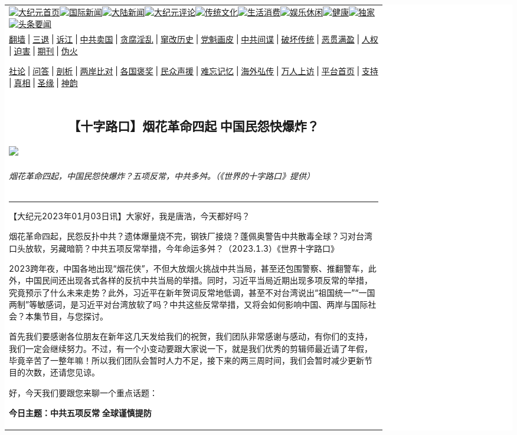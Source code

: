 <a name="1" id="1" target="_blank"></a><span id="1"></span>
<table align=center border="0"><tr><td colspan="2" VALIGN=TOP><a href="https://github.com/19920513/djy/blob/master/gb/nf1351518.md#1"><img src="https://raw.githubusercontent.com/19920513/www/master/t/djy/1.jpg" title="大纪元首页" alt="大纪元首页"></a><a href="https://github.com/19920513/djy/blob/master/gb/n24hr.md#1"><img src="https://raw.githubusercontent.com/19920513/www/master/t/djy/3.jpg" title="国际新闻" alt="国际新闻"></a><a href="https://github.com/19920513/djy/blob/master/gb/nsc413.md#1"><img src="https://raw.githubusercontent.com/19920513/www/master/t/djy/4.jpg" title="大陆新闻" alt="大陆新闻"></a><a href="https://github.com/19920513/djy/blob/master/gb/news392.md#1"><img src="https://raw.githubusercontent.com/19920513/www/master/t/djy/5.jpg" title="大纪元评论" alt="大纪元评论"></a><a href="https://github.com/19920513/djy/blob/master/gb/news2007.md#1"><img src="https://raw.githubusercontent.com/19920513/www/master/t/djy/6.jpg" title="传统文化" alt="传统文化"></a><a href="https://github.com/19920513/djy/blob/master/gb/news2008.md#1"><img src="https://raw.githubusercontent.com/19920513/www/master/t/djy/7.jpg" title="生活消费" alt="生活消费"></a><a href="https://github.com/19920513/djy/blob/master/gb/ncyule.md#1"><img src="https://raw.githubusercontent.com/19920513/www/master/t/djy/8.jpg" title="娱乐休闲" alt="娱乐休闲"></a><a href="https://github.com/19920513/djy/blob/master/gb/nsc1002.md#1"><img src="https://raw.githubusercontent.com/19920513/www/master/t/djy/9.jpg" title="健康" alt="健康"></a><a href="https://github.com/19920513/djy/blob/master/gb/nf6092.md#1"><img src="https://raw.githubusercontent.com/19920513/www/master/t/djy/10a.jpg" title="独家" alt="独家"></a><a href="https://github.com/19920513/djy/blob/master/gb/nf4514.md#1"><img src="https://raw.githubusercontent.com/19920513/www/master/t/djy/12a.jpg" title="头条要闻" alt="头条要闻"></a></td></tr>
<tr><td colspan="2" VALIGN=TOP><a target="_blank" href="https://github.com/19920513/www/blob/master/README.md?zsrh#1">翻墙</a> | <a target="_blank" href="https://github.com/19920513/djy/blob/master/gb/nf5657.md#1">三退</a> | <a target="_blank" href="https://github.com/19920513/djy/blob/master/gb/nf6124.md#1">诉江</a> | <a target="_blank" href="https://github.com/19920513/djy/blob/master/gb/nf1176117.md#1">中共卖国</a> | <a target="_blank" href="https://github.com/19920513/djy/blob/master/gb/nf5773.md#1">贪腐淫乱</a> | <a target="_blank" href="https://github.com/19920513/djy/blob/master/gb/nf1176115.md#1">窜改历史</a> | <a target="_blank" href="https://github.com/19920513/djy/blob/master/gb/nf1176107.md#1">党魁画皮</a> | <a target="_blank" href="https://github.com/19920513/djy/blob/master/gb/nf1320400.md#1">中共间谍</a> | <a target="_blank" href="https://github.com/19920513/djy/blob/master/gb/nf1176114.md#1">破坏传统</a> | <a target="_blank" href="https://github.com/19920513/ntdtv/blob/master/gb/prog447_1.md#1">恶贯满盈</a> | <a target="_blank" href="https://github.com/19920513/djy/blob/master/gb/ncid278.md#1">人权</a> | <a target="_blank" href="https://github.com/19920513/djy/blob/master/gb/nf1176111.md#1">迫害</a> | <a target="_blank" href="https://gitlab.com/szzdlab/mh-qikan/blob/master/README.md#1">期刊</a> | <a target="_blank" href="https://github.com/19920513/djy/blob/master/gb/nf5562.md#1">伪火</a></p><p><a target="_blank" href="https://github.com/19920513/djy/blob/master/gb/9p.md#1">社论</a> | <a target="_blank" href="https://github.com/19920513/djy/blob/master/gb/nf4378.md#1">问答</a> | <a target="_blank" href="https://github.com/19920513/djy/blob/master/gb/nf5792.md#1">剖析</a> | <a target="_blank" href="https://github.com/19920513/djy/blob/master/gb/nf5735.md#1">两岸比对</a> | <a target="_blank" href="https://github.com/19920513/djy/blob/master/gb/nf6119.md#1">各国褒奖</a> | <a target="_blank" href="https://github.com/19920513/djy/blob/master/gb/nf6120.md#1">民众声援</a> | <a target="_blank" href="https://github.com/19920513/djy/blob/master/gb/nf1188594.md#1">难忘记忆</a> | <a target="_blank" href="https://github.com/19920513/djy/blob/master/gb/nf3180.md#1">海外弘传</a> | <a target="_blank" href="https://github.com/19920513/djy/blob/master/gb/nf5410.md#1">万人上访</a> | <a target="_blank" href="https://github.com/19920513/www/blob/master/README.md?zsrh#1">平台首页</a> | <a target="_blank" href="https://github.com/19920513/djy/blob/master/gb/nf4386.md#1">支持</a> | <a target="_blank" href="https://github.com/19920513/djy/blob/master/gb/nf4389.md#1">真相</a> | <a target="_blank" href="https://github.com/19920513/djy/blob/master/gb/nf5790.md#1">圣缘</a> | <a target="_blank" href="https://github.com/19920513/djy/blob/master/gb/nf4786.md#1">神韵</a></td></tr>
<tr><td VALIGN=TOP width="626"><h2 align=center>【十字路口】烟花革命四起 中国民怨快爆炸？</h2>
<img width="600" src="https://i.epochtimes.com/assets/uploads/2023/01/id13898651-77cb9b2f6d73e39352f61459fd26cbb0-600x400.jpg" />
<h6>烟花革命四起，中国民怨快爆炸？五项反常，中共多舛。（《世界的十字路口》提供）
</h6>
<hr>
	<p>【大纪元2023年01月03日讯】大家好，我是唐浩，今天都好吗？</p>
<p><ahref="https://github.com/19920513/djy/blob/master/gb/tag/%E7%83%9F%E8%8A%B1%E9%9D%A9%E5%91%BD.md#1">烟花革命</a>四起，民怨反扑中共？遗体爆量烧不完，钢铁厂接烧？蓬佩奥警告中共散毒全球？习对台湾口头放软，另藏暗箭？中共五项反常举措，今年命运多舛？（2023.1.3）《<ahref="https://www.youtube.com/c/世界的十字路口唐浩">世界十字路口</a>》</p>
<p>2023跨年夜，中国各地出现“烟花侠”，不但大放烟火挑战中共当局，甚至还包围警察、推翻警车，此外，中国民间还出现各式各样的反抗中共当局的举措。同时，习近平当局近期出现多项反常的举措，究竟预示了什么未来走势？此外，习近平在新年贺词反常地低调，甚至不对台湾说出“祖国统一”“一国两制”等敏感词，是习近平对台湾放软了吗？中共这些反常举措，又将会如何影响中国、两岸与国际社会？本集节目，与您探讨。</p>
<p><center><a title="烟花革命四起，民怨反扑中共？遗体爆量烧不完，钢铁厂接烧？蓬佩奥警告中共散毒全球？习对台湾口头放软，另藏暗箭？中共五项反常举措，今年命运多舛？（2023.1.3）｜世界的十字路口 唐浩" src="https://www.ganjing.com/embed/1fhb9tl4e7f3nhBkJUc7KiZHU1dm1c" width="640" b="360" frameborder="0" allowfullscreen="allowfullscreen" data-mce-fragment="1"></a></center>首先我们要感谢各位朋友在新年这几天发给我们的祝贺，我们团队非常感谢与感动，有你们的支持，我们一定会继续努力。不过，有一个小变动要跟大家说一下，就是我们优秀的剪辑师最近请了年假，毕竟辛苦了一整年嘛！所以我们团队会暂时人力不足，接下来的两三周时间，我们会暂时减少更新节目的次数，还请您见谅。</p>
<p>好，今天我们要跟您来聊一个重点话题：</p>
<p><strong>今日主题：中共五项反常 全球谨慎提防</strong></p>